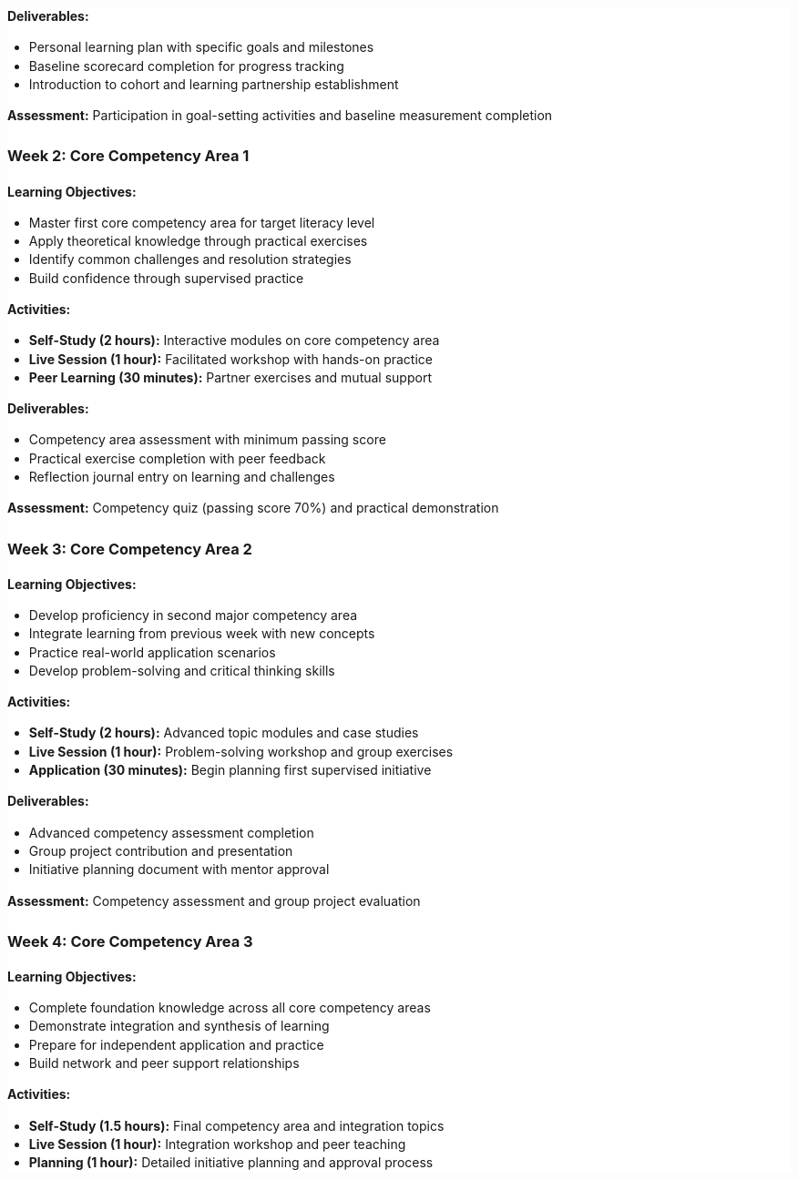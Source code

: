 **Deliverables:**
- Personal learning plan with specific goals and milestones
- Baseline scorecard completion for progress tracking
- Introduction to cohort and learning partnership establishment

**Assessment:** Participation in goal-setting activities and baseline measurement completion

### Week 2: Core Competency Area 1
**Learning Objectives:**
- Master first core competency area for target literacy level
- Apply theoretical knowledge through practical exercises
- Identify common challenges and resolution strategies
- Build confidence through supervised practice

**Activities:**
- **Self-Study (2 hours):** Interactive modules on core competency area
- **Live Session (1 hour):** Facilitated workshop with hands-on practice
- **Peer Learning (30 minutes):** Partner exercises and mutual support

**Deliverables:**
- Competency area assessment with minimum passing score
- Practical exercise completion with peer feedback
- Reflection journal entry on learning and challenges

**Assessment:** Competency quiz (passing score 70%) and practical demonstration

### Week 3: Core Competency Area 2
**Learning Objectives:**
- Develop proficiency in second major competency area
- Integrate learning from previous week with new concepts
- Practice real-world application scenarios
- Develop problem-solving and critical thinking skills

**Activities:**
- **Self-Study (2 hours):** Advanced topic modules and case studies
- **Live Session (1 hour):** Problem-solving workshop and group exercises
- **Application (30 minutes):** Begin planning first supervised initiative

**Deliverables:**
- Advanced competency assessment completion
- Group project contribution and presentation
- Initiative planning document with mentor approval

**Assessment:** Competency assessment and group project evaluation

### Week 4: Core Competency Area 3
**Learning Objectives:**
- Complete foundation knowledge across all core competency areas
- Demonstrate integration and synthesis of learning
- Prepare for independent application and practice
- Build network and peer support relationships

**Activities:**
- **Self-Study (1.5 hours):** Final competency area and integration topics
- **Live Session (1 hour):** Integration workshop and peer teaching
- **Planning (1 hour):** Detailed initiative planning and approval process
